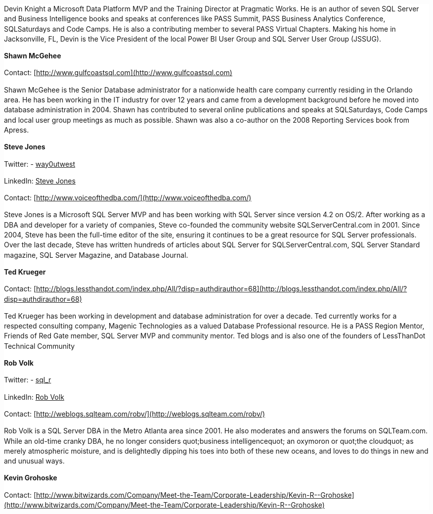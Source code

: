 Devin Knight a Microsoft Data Platform MVP and the Training Director at Pragmatic Works. He is an author of seven SQL Server and Business Intelligence books and speaks at conferences like PASS Summit, PASS Business Analytics Conference, SQLSaturdays and Code Camps. He is also a contributing member to several PASS Virtual Chapters. Making his home in Jacksonville, FL, Devin is the Vice President of the local Power BI User Group and SQL Server User Group (JSSUG).
 
**Shawn McGehee**
 
Contact: [http://www.gulfcoastsql.com](http://www.gulfcoastsql.com)
 
Shawn McGehee is the Senior Database administrator for a nationwide health care company currently residing in the Orlando area.  He has been working in the IT industry for over 12 years and came from a development background before he moved into database administration in 2004.  Shawn has contributed to several online publications and speaks at SQLSaturdays, Code Camps and local user group meetings as much as possible.  Shawn was also a co-author on the 2008 Reporting Services book from Apress.
 
**Steve Jones**
 
Twitter:  - [way0utwest](https://www.twitter.com/way0utwest)
 
LinkedIn: [Steve Jones](http://www.linkedin.com/in/way0utwest)
 
Contact: [http://www.voiceofthedba.com/](http://www.voiceofthedba.com/)
 
Steve Jones is a Microsoft SQL Server MVP and has been working with SQL Server since version 4.2 on OS/2. After working as a DBA and developer for a variety of companies, Steve co-founded the community website SQLServerCentral.com in 2001.
Since 2004, Steve has been the full-time editor of the site, ensuring it continues to be a great resource for SQL Server professionals. Over the last decade, Steve has written hundreds of articles about SQL Server for SQLServerCentral.com, SQL Server Standard magazine, SQL Server Magazine, and Database Journal.
 
**Ted Krueger**
 
Contact: [http://blogs.lessthandot.com/index.php/All/?disp=authdirauthor=68](http://blogs.lessthandot.com/index.php/All/?disp=authdirauthor=68)
 
Ted Krueger has been working in development and database administration for over a decade. Ted currently works for a respected consulting company, Magenic Technologies as a valued Database Professional resource. He is a PASS Region Mentor, Friends of Red Gate member, SQL Server MVP and community mentor. Ted blogs and is also one of the founders of LessThanDot Technical Community
 
**Rob Volk**
 
Twitter:  - [sql_r](https://www.twitter.com/sql_r)
 
LinkedIn: [Rob Volk](https://www.linkedin.com/in/rob-volk-134ba81)
 
Contact: [http://weblogs.sqlteam.com/robv/](http://weblogs.sqlteam.com/robv/)
 
Rob Volk is a SQL Server DBA in the Metro Atlanta area since 2001. He also moderates and answers the forums on SQLTeam.com. While an old-time cranky DBA, he no longer considers quot;business intelligencequot; an oxymoron or quot;the cloudquot; as merely atmospheric moisture, and is delightedly dipping his toes into both of these new oceans, and loves to do things in new and and unusual ways.
 
**Kevin Grohoske**
 
Contact: [http://www.bitwizards.com/Company/Meet-the-Team/Corporate-Leadership/Kevin-R--Grohoske](http://www.bitwizards.com/Company/Meet-the-Team/Corporate-Leadership/Kevin-R--Grohoske)
 